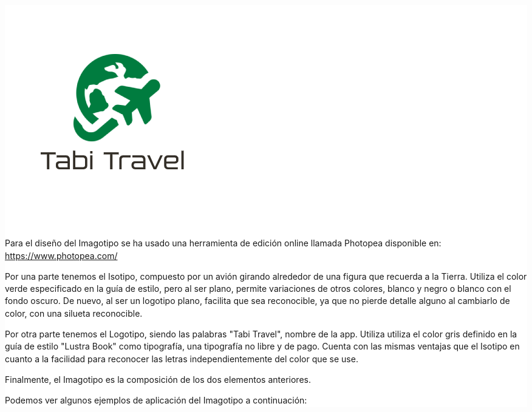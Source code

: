 ![Imagotipo](P3/LogoTabiTravel.png)

Para el diseño del Imagotipo se ha usado una herramienta de edición online llamada Photopea disponible en: https://www.photopea.com/

Por una parte tenemos el Isotipo, compuesto por un avión girando alrededor de una figura que recuerda a la Tierra. Utiliza el color verde especificado en la guía de estilo, pero al ser plano, permite variaciones de otros colores, blanco y negro o blanco con el fondo oscuro. De nuevo, al ser un logotipo plano, facilita que sea reconocible, ya que no pierde detalle alguno al cambiarlo de color, con una silueta reconocible.

Por otra parte tenemos el Logotipo, siendo las palabras "Tabi Travel", nombre de la app. Utiliza utiliza el color gris definido en la guía de estilo "Lustra Book" como tipografía, una tipografía no libre y de pago. Cuenta con las mismas ventajas que el Isotipo en cuanto a la facilidad para reconocer las letras independientemente del color que se use.

Finalmente, el Imagotipo es la composición de los dos elementos anteriores.

Podemos ver algunos ejemplos de aplicación del Imagotipo a continuación:
